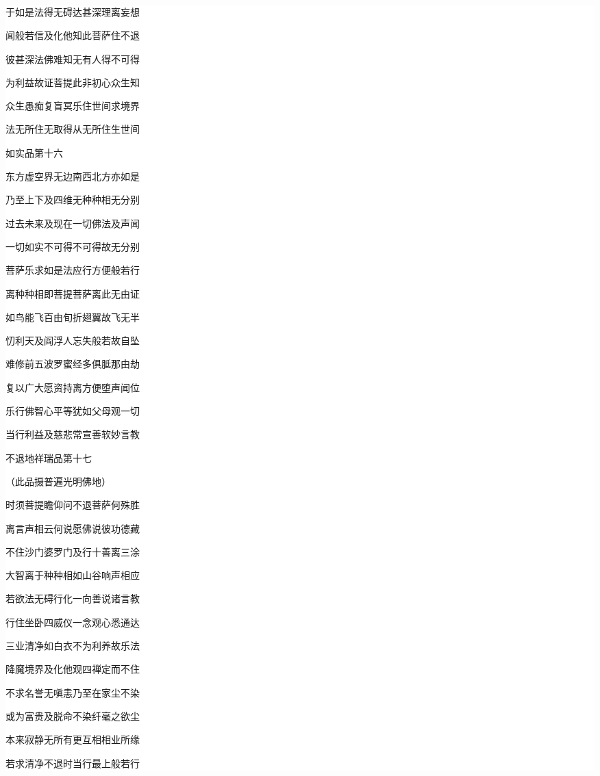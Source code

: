 于如是法得无碍达甚深理离妄想

闻般若信及化他知此菩萨住不退

彼甚深法佛难知无有人得不可得

为利益故证菩提此非初心众生知

众生愚痴复盲冥乐住世间求境界

法无所住无取得从无所住生世间

如实品第十六

东方虚空界无边南西北方亦如是

乃至上下及四维无种种相无分别

过去未来及现在一切佛法及声闻

一切如实不可得不可得故无分别

菩萨乐求如是法应行方便般若行

离种种相即菩提菩萨离此无由证

如鸟能飞百由旬折翅翼故飞无半

忉利天及阎浮人忘失般若故自坠

难修前五波罗蜜经多俱胝那由劫

复以广大愿资持离方便堕声闻位

乐行佛智心平等犹如父母观一切

当行利益及慈悲常宣善软妙言教

不退地祥瑞品第十七

（此品摄普遍光明佛地）

时须菩提瞻仰问不退菩萨何殊胜

离言声相云何说愿佛说彼功德藏

不住沙门婆罗门及行十善离三涂

大智离于种种相如山谷响声相应

若欲法无碍行化一向善说诸言教

行住坐卧四威仪一念观心悉通达

三业清净如白衣不为利养故乐法

降魔境界及化他观四禅定而不住

不求名誉无嗔恚乃至在家尘不染

或为富贵及脱命不染纤毫之欲尘

本来寂静无所有更互相相业所缘

若求清净不退时当行最上般若行
